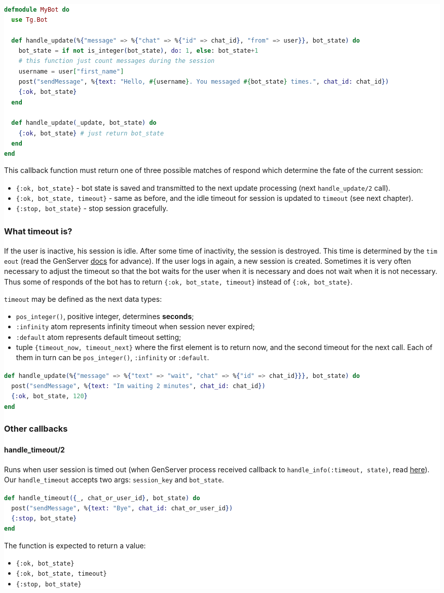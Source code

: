 ```elixir
defmodule MyBot do
  use Tg.Bot

  def handle_update(%{"message" => %{"chat" => %{"id" => chat_id}, "from" => user}}, bot_state) do
    bot_state = if not is_integer(bot_state), do: 1, else: bot_state+1
    # this function just count messages during the session
    username = user["first_name"]
    post("sendMessage", %{text: "Hello, #{username}. You messaged #{bot_state} times.", chat_id: chat_id})
    {:ok, bot_state}
  end
  
  def handle_update(_update, bot_state) do
    {:ok, bot_state} # just return bot_state
  end
end
```
This callback function must return one of three possible matches of respond which determine the fate of the current session:
* `{:ok, bot_state}` - bot state is saved and transmitted to the next update processing (next `handle_update/2` call).
* `{:ok, bot_state, timeout}` - same as before, and the idle timeout for session is updated to `timeout` (see next chapter).
 * `{:stop, bot_state}` - stop session gracefully.

### What timeout is?
If the user is inactive, his session is idle. After some time of inactivity, the session is destroyed. This time is determined by the `timeout` (read the GenServer [docs](https://hexdocs.pm/elixir/GenServer.html#module-timeouts) for advance). If the user logs in again, a new session is created.
Sometimes it is very often necessary to adjust the timeout so that the bot waits for the user when it is necessary and does not wait when it is not necessary.
Thus some of responds of the bot has to return `{:ok, bot_state, timeout}` instead of `{:ok, bot_state}`.

`timeout` may be defined as the next data types:
* `pos_integer()`, positive integer, determines **seconds**;
* `:infinity` atom represents infinity timeout when session never expired;
* `:default` atom represents default timeout setting;
* tuple `{timeout_now, timeout_next}` where the first element is to return now, and the second timeout for the next call. Each of them in turn can be `pos_integer()`, `:infinity` or  `:default`. 
```elixir
def handle_update(%{"message" => %{"text" => "wait", "chat" => %{"id" => chat_id}}}, bot_state) do
  post("sendMessage", %{text: "Im waiting 2 minutes", chat_id: chat_id})
  {:ok, bot_state, 120}
end
  ```
### Other callbacks
#### handle_timeout/2
Runs when user session is timed out (when GenServer process received callback to `handle_info(:timeout, state)`, read [here](https://hexdocs.pm/elixir/GenServer.html#module-timeouts)). 
Our `handle_timeout` accepts two args: `session_key` and `bot_state`.
```elixir
def handle_timeout({_, chat_or_user_id}, bot_state) do
  post("sendMessage", %{text: "Bye", chat_id: chat_or_user_id})
  {:stop, bot_state}
end
```
 The function is expected to return a value:
 * `{:ok, bot_state}`
 * `{:ok, bot_state, timeout}`
 * `{:stop, bot_state}`
 
